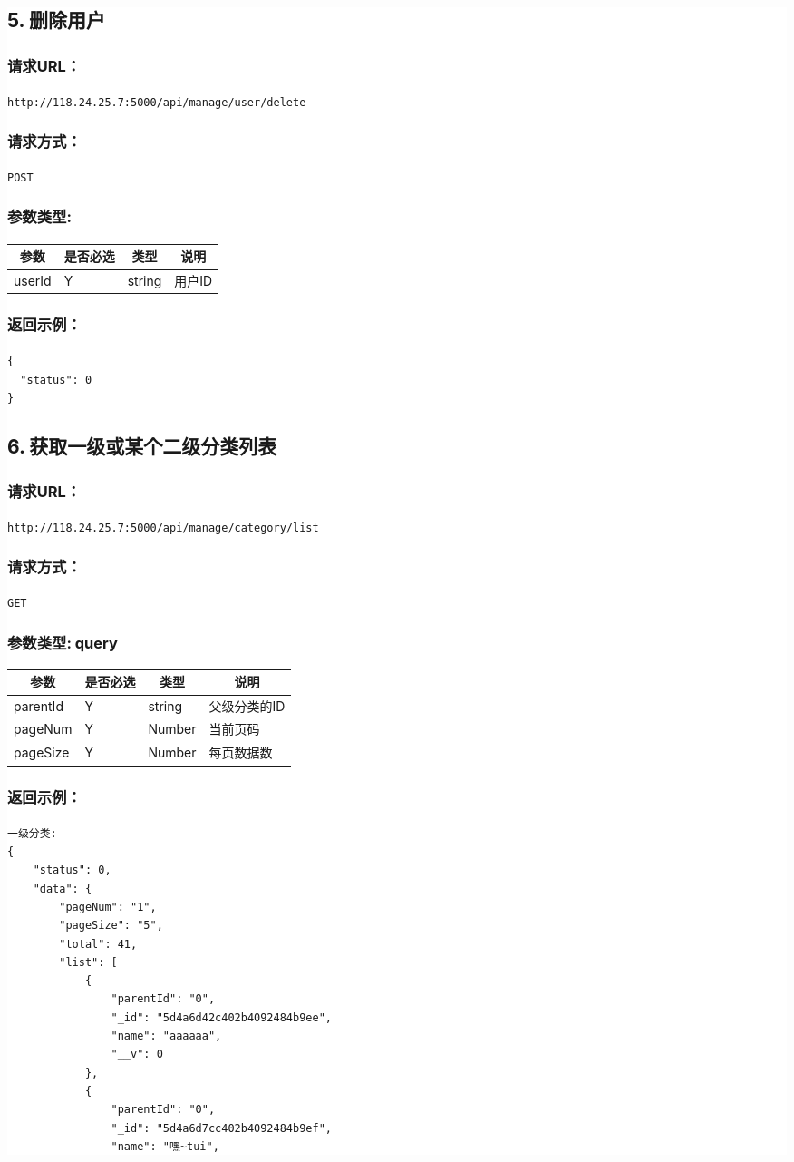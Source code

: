 ## 5. 删除用户
### 请求URL：
	http://118.24.25.7:5000/api/manage/user/delete

### 请求方式：
	POST

### 参数类型:

| 参数   | 是否必选 | 类型   | 说明   |
| ------ | -------- | ------ | ------ |
| userId | Y        | string | 用户ID |



### 返回示例：
	{
	  "status": 0
	}









## 6. 获取一级或某个二级分类列表
### 请求URL：
	http://118.24.25.7:5000/api/manage/category/list

### 请求方式：
	GET

### 参数类型: query

| 参数     | 是否必选 | 类型   | 说明         |
| -------- | -------- | ------ | ------------ |
| parentId | Y        | string | 父级分类的ID |
| pageNum  | Y        | Number | 当前页码     |
| pageSize | Y        | Number | 每页数据数   |

### 返回示例：
    一级分类:
    {
    	"status": 0,
    	"data": {
    		"pageNum": "1",
    		"pageSize": "5",
    		"total": 41,
    		"list": [
    			{
    				"parentId": "0",
    				"_id": "5d4a6d42c402b4092484b9ee",
    				"name": "aaaaaa",
    				"__v": 0
    			},
    			{
    				"parentId": "0",
    				"_id": "5d4a6d7cc402b4092484b9ef",
    				"name": "嘿~tui",